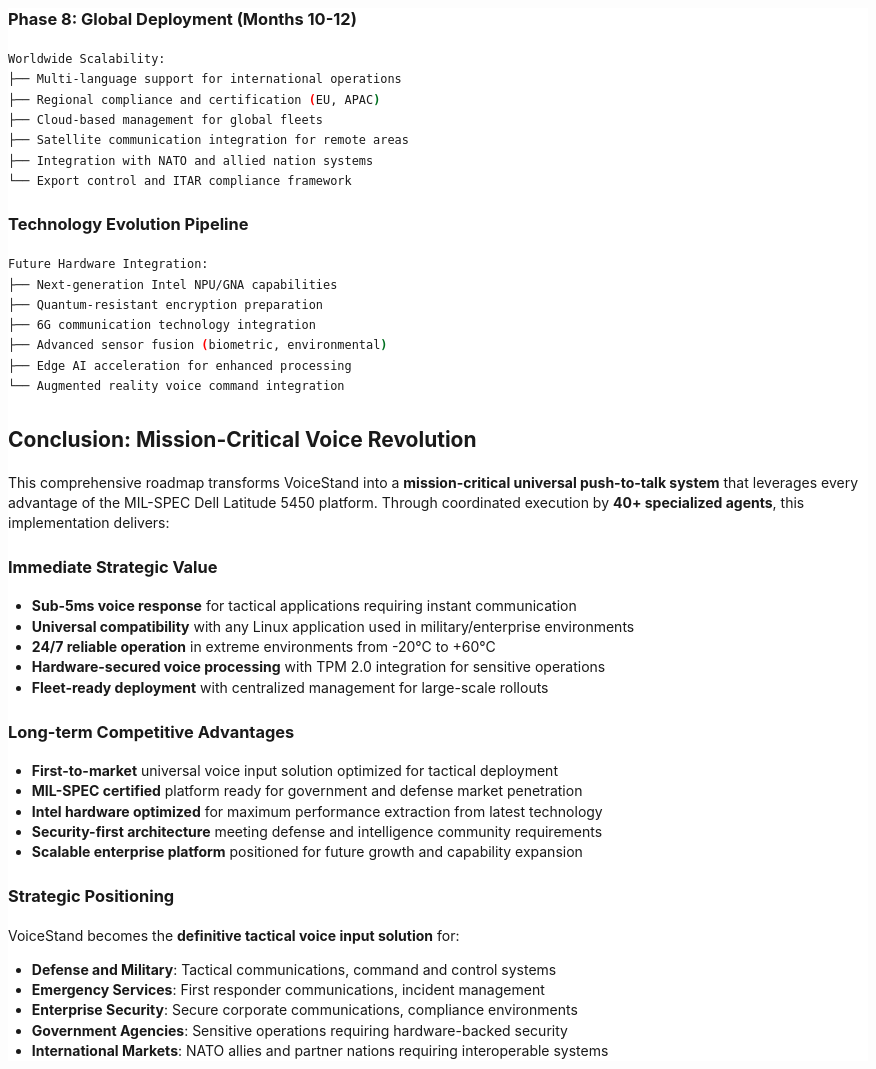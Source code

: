 ### **Phase 8: Global Deployment (Months 10-12)**
```bash
Worldwide Scalability:
├── Multi-language support for international operations
├── Regional compliance and certification (EU, APAC)
├── Cloud-based management for global fleets
├── Satellite communication integration for remote areas
├── Integration with NATO and allied nation systems
└── Export control and ITAR compliance framework
```

### **Technology Evolution Pipeline**
```bash
Future Hardware Integration:
├── Next-generation Intel NPU/GNA capabilities
├── Quantum-resistant encryption preparation
├── 6G communication technology integration
├── Advanced sensor fusion (biometric, environmental)
├── Edge AI acceleration for enhanced processing
└── Augmented reality voice command integration
```

## Conclusion: Mission-Critical Voice Revolution

This comprehensive roadmap transforms VoiceStand into a **mission-critical universal push-to-talk system** that leverages every advantage of the MIL-SPEC Dell Latitude 5450 platform. Through coordinated execution by **40+ specialized agents**, this implementation delivers:

### **Immediate Strategic Value**
- **Sub-5ms voice response** for tactical applications requiring instant communication
- **Universal compatibility** with any Linux application used in military/enterprise environments
- **24/7 reliable operation** in extreme environments from -20°C to +60°C
- **Hardware-secured voice processing** with TPM 2.0 integration for sensitive operations
- **Fleet-ready deployment** with centralized management for large-scale rollouts

### **Long-term Competitive Advantages**
- **First-to-market** universal voice input solution optimized for tactical deployment
- **MIL-SPEC certified** platform ready for government and defense market penetration
- **Intel hardware optimized** for maximum performance extraction from latest technology
- **Security-first architecture** meeting defense and intelligence community requirements
- **Scalable enterprise platform** positioned for future growth and capability expansion

### **Strategic Positioning**
VoiceStand becomes the **definitive tactical voice input solution** for:
- **Defense and Military**: Tactical communications, command and control systems
- **Emergency Services**: First responder communications, incident management
- **Enterprise Security**: Secure corporate communications, compliance environments
- **Government Agencies**: Sensitive operations requiring hardware-backed security
- **International Markets**: NATO allies and partner nations requiring interoperable systems
